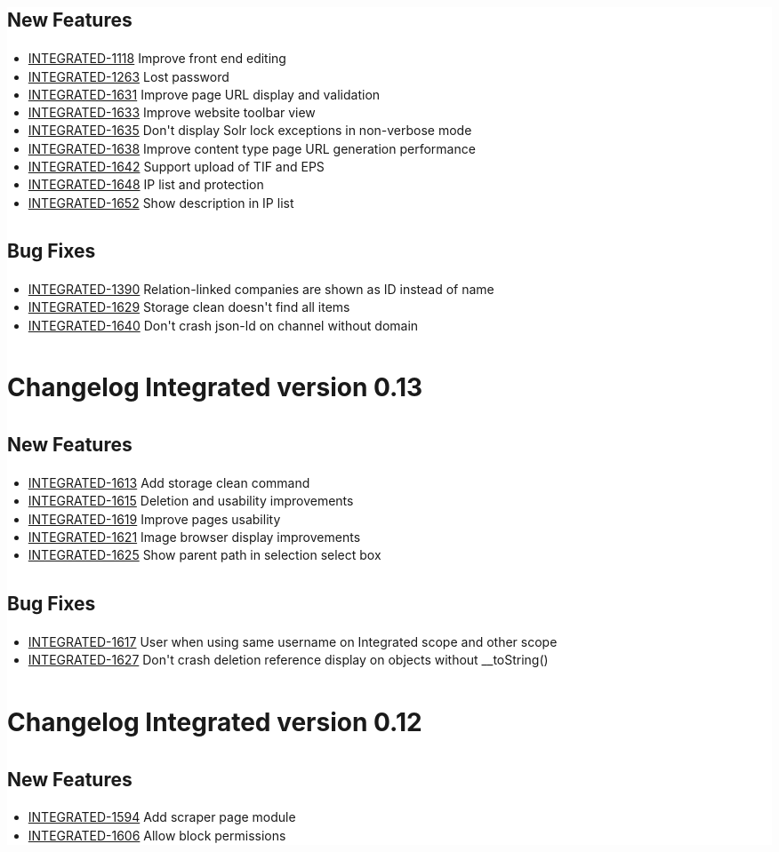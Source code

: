 ## New Features ##
- [INTEGRATED-1118](https://eactive.atlassian.net/browse/INTEGRATED-1118) Improve front end editing
- [INTEGRATED-1263](https://eactive.atlassian.net/browse/INTEGRATED-1263) Lost password
- [INTEGRATED-1631](https://eactive.atlassian.net/browse/INTEGRATED-1631) Improve page URL display and validation
- [INTEGRATED-1633](https://eactive.atlassian.net/browse/INTEGRATED-1633) Improve website toolbar view
- [INTEGRATED-1635](https://eactive.atlassian.net/browse/INTEGRATED-1635) Don't display Solr lock exceptions in non-verbose mode
- [INTEGRATED-1638](https://eactive.atlassian.net/browse/INTEGRATED-1638) Improve content type page URL generation performance
- [INTEGRATED-1642](https://eactive.atlassian.net/browse/INTEGRATED-1642) Support upload of TIF and EPS
- [INTEGRATED-1648](https://eactive.atlassian.net/browse/INTEGRATED-1648) IP list and protection
- [INTEGRATED-1652](https://eactive.atlassian.net/browse/INTEGRATED-1652) Show description in IP list

## Bug Fixes ##
- [INTEGRATED-1390](https://eactive.atlassian.net/browse/INTEGRATED-1390) Relation-linked companies are shown as ID instead of name
- [INTEGRATED-1629](https://eactive.atlassian.net/browse/INTEGRATED-1629) Storage clean doesn't find all items
- [INTEGRATED-1640](https://eactive.atlassian.net/browse/INTEGRATED-1640) Don't crash json-ld on channel without domain

# Changelog Integrated version 0.13 #

## New Features ##
- [INTEGRATED-1613](https://eactive.atlassian.net/browse/INTEGRATED-1613) Add storage clean command
- [INTEGRATED-1615](https://eactive.atlassian.net/browse/INTEGRATED-1615) Deletion and usability improvements
- [INTEGRATED-1619](https://eactive.atlassian.net/browse/INTEGRATED-1619) Improve pages usability
- [INTEGRATED-1621](https://eactive.atlassian.net/browse/INTEGRATED-1621) Image browser display improvements
- [INTEGRATED-1625](https://eactive.atlassian.net/browse/INTEGRATED-1625) Show parent path in selection select box

## Bug Fixes ##
- [INTEGRATED-1617](https://eactive.atlassian.net/browse/INTEGRATED-1617) User when using same username on Integrated scope and other scope
- [INTEGRATED-1627](https://eactive.atlassian.net/browse/INTEGRATED-1627) Don't crash deletion reference display on objects without __toString()

# Changelog Integrated version 0.12 #

## New Features ##
- [INTEGRATED-1594](https://eactive.atlassian.net/browse/INTEGRATED-1594) Add scraper page module
- [INTEGRATED-1606](https://eactive.atlassian.net/browse/INTEGRATED-1606) Allow block permissions

